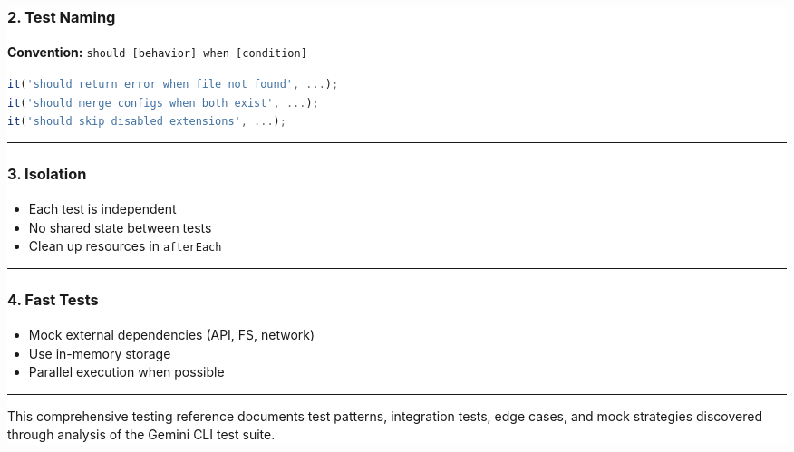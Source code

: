 
### 2. Test Naming

**Convention:** `should [behavior] when [condition]`

```typescript
it('should return error when file not found', ...);
it('should merge configs when both exist', ...);
it('should skip disabled extensions', ...);
```

---

### 3. Isolation

- Each test is independent
- No shared state between tests
- Clean up resources in `afterEach`

---

### 4. Fast Tests

- Mock external dependencies (API, FS, network)
- Use in-memory storage
- Parallel execution when possible

---

This comprehensive testing reference documents test patterns, integration tests, edge cases, and mock strategies discovered through analysis of the Gemini CLI test suite.

